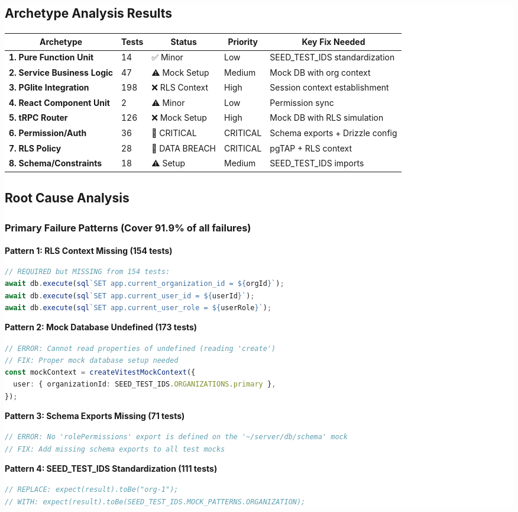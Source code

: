 ## Archetype Analysis Results

| Archetype                     | Tests | Status         | Priority | Key Fix Needed                  |
| ----------------------------- | ----- | -------------- | -------- | ------------------------------- |
| **1. Pure Function Unit**     | 14    | ✅ Minor       | Low      | SEED_TEST_IDS standardization   |
| **2. Service Business Logic** | 47    | ⚠️ Mock Setup  | Medium   | Mock DB with org context        |
| **3. PGlite Integration**     | 198   | ❌ RLS Context | High     | Session context establishment   |
| **4. React Component Unit**   | 2     | ⚠️ Minor       | Low      | Permission sync                 |
| **5. tRPC Router**            | 126   | ❌ Mock Setup  | High     | Mock DB with RLS simulation     |
| **6. Permission/Auth**        | 36    | 🚨 CRITICAL    | CRITICAL | Schema exports + Drizzle config |
| **7. RLS Policy**             | 28    | 🚨 DATA BREACH | CRITICAL | pgTAP + RLS context             |
| **8. Schema/Constraints**     | 18    | ⚠️ Setup       | Medium   | SEED_TEST_IDS imports           |

## Root Cause Analysis

### **Primary Failure Patterns (Cover 91.9% of all failures)**

**Pattern 1: RLS Context Missing (154 tests)**

```typescript
// REQUIRED but MISSING from 154 tests:
await db.execute(sql`SET app.current_organization_id = ${orgId}`);
await db.execute(sql`SET app.current_user_id = ${userId}`);
await db.execute(sql`SET app.current_user_role = ${userRole}`);
```

**Pattern 2: Mock Database Undefined (173 tests)**

```typescript
// ERROR: Cannot read properties of undefined (reading 'create')
// FIX: Proper mock database setup needed
const mockContext = createVitestMockContext({
  user: { organizationId: SEED_TEST_IDS.ORGANIZATIONS.primary },
});
```

**Pattern 3: Schema Exports Missing (71 tests)**

```typescript
// ERROR: No 'rolePermissions' export is defined on the '~/server/db/schema' mock
// FIX: Add missing schema exports to all test mocks
```

**Pattern 4: SEED_TEST_IDS Standardization (111 tests)**

```typescript
// REPLACE: expect(result).toBe("org-1");
// WITH: expect(result).toBe(SEED_TEST_IDS.MOCK_PATTERNS.ORGANIZATION);
```
